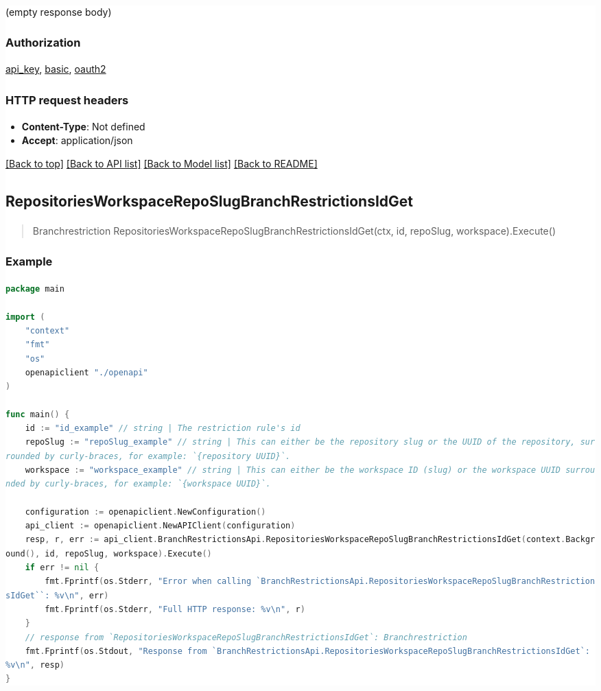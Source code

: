  (empty response body)

### Authorization

[api_key](../README.md#api_key), [basic](../README.md#basic), [oauth2](../README.md#oauth2)

### HTTP request headers

- **Content-Type**: Not defined
- **Accept**: application/json

[[Back to top]](#) [[Back to API list]](../README.md#documentation-for-api-endpoints)
[[Back to Model list]](../README.md#documentation-for-models)
[[Back to README]](../README.md)


## RepositoriesWorkspaceRepoSlugBranchRestrictionsIdGet

> Branchrestriction RepositoriesWorkspaceRepoSlugBranchRestrictionsIdGet(ctx, id, repoSlug, workspace).Execute()





### Example

```go
package main

import (
    "context"
    "fmt"
    "os"
    openapiclient "./openapi"
)

func main() {
    id := "id_example" // string | The restriction rule's id
    repoSlug := "repoSlug_example" // string | This can either be the repository slug or the UUID of the repository, surrounded by curly-braces, for example: `{repository UUID}`. 
    workspace := "workspace_example" // string | This can either be the workspace ID (slug) or the workspace UUID surrounded by curly-braces, for example: `{workspace UUID}`. 

    configuration := openapiclient.NewConfiguration()
    api_client := openapiclient.NewAPIClient(configuration)
    resp, r, err := api_client.BranchRestrictionsApi.RepositoriesWorkspaceRepoSlugBranchRestrictionsIdGet(context.Background(), id, repoSlug, workspace).Execute()
    if err != nil {
        fmt.Fprintf(os.Stderr, "Error when calling `BranchRestrictionsApi.RepositoriesWorkspaceRepoSlugBranchRestrictionsIdGet``: %v\n", err)
        fmt.Fprintf(os.Stderr, "Full HTTP response: %v\n", r)
    }
    // response from `RepositoriesWorkspaceRepoSlugBranchRestrictionsIdGet`: Branchrestriction
    fmt.Fprintf(os.Stdout, "Response from `BranchRestrictionsApi.RepositoriesWorkspaceRepoSlugBranchRestrictionsIdGet`: %v\n", resp)
}
```
